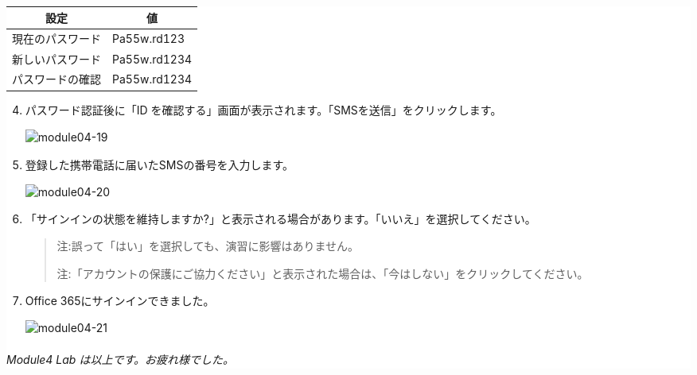    | 設定             | 値           |
   | ---------------- | ------------ |
   | 現在のパスワード | Pa55w.rd123  |
   | 新しいパスワード | Pa55w.rd1234 |
   | パスワードの確認 | Pa55w.rd1234 |

   

4. パスワード認証後に「ID を確認する」画面が表示されます。「SMSを送信」をクリックします。

   ![module04-19](./media/module04-19.BMP)

   

5. 登録した携帯電話に届いたSMSの番号を入力します。

   ![module04-20](./media/module04-20.BMP)

   

6. 「サインインの状態を維持しますか?」と表示される場合があります。「いいえ」を選択してください。

   > 注:誤って「はい」を選択しても、演習に影響はありません。
   >
   > 注:「アカウントの保護にご協力ください」と表示された場合は、「今はしない」をクリックしてください。

   

7. Office 365にサインインできました。

   ![module04-21](./media/module04-21.BMP)

   

   

###### Module4 Lab は以上です。お疲れ様でした。
